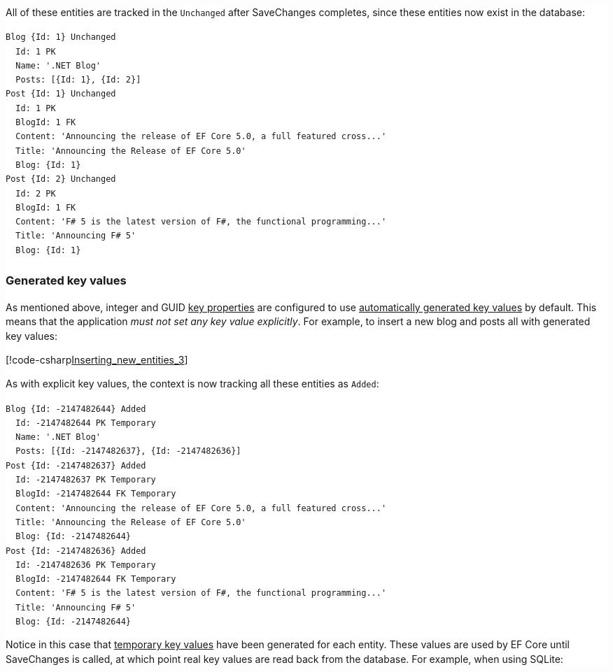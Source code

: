All of these entities are tracked in the `Unchanged` after SaveChanges completes, since these entities now exist in the database:

```output
Blog {Id: 1} Unchanged
  Id: 1 PK
  Name: '.NET Blog'
  Posts: [{Id: 1}, {Id: 2}]
Post {Id: 1} Unchanged
  Id: 1 PK
  BlogId: 1 FK
  Content: 'Announcing the release of EF Core 5.0, a full featured cross...'
  Title: 'Announcing the Release of EF Core 5.0'
  Blog: {Id: 1}
Post {Id: 2} Unchanged
  Id: 2 PK
  BlogId: 1 FK
  Content: 'F# 5 is the latest version of F#, the functional programming...'
  Title: 'Announcing F# 5'
  Blog: {Id: 1}
```

### Generated key values

As mentioned above, integer and GUID [key properties](xref:core/modeling/keys) are configured to use [automatically generated key values](xref:core/modeling/generated-properties) by default. This means that the application _must not set any key value explicitly_. For example, to insert a new blog and posts all with generated key values:


[!code-csharp[Inserting_new_entities_3](../../../samples/core/ChangeTracking/ChangeTrackingInEFCore/GeneratedKeysSamples.cs?name=Inserting_new_entities_3)]

As with explicit key values, the context is now tracking all these entities as `Added`:

```output
Blog {Id: -2147482644} Added
  Id: -2147482644 PK Temporary
  Name: '.NET Blog'
  Posts: [{Id: -2147482637}, {Id: -2147482636}]
Post {Id: -2147482637} Added
  Id: -2147482637 PK Temporary
  BlogId: -2147482644 FK Temporary
  Content: 'Announcing the release of EF Core 5.0, a full featured cross...'
  Title: 'Announcing the Release of EF Core 5.0'
  Blog: {Id: -2147482644}
Post {Id: -2147482636} Added
  Id: -2147482636 PK Temporary
  BlogId: -2147482644 FK Temporary
  Content: 'F# 5 is the latest version of F#, the functional programming...'
  Title: 'Announcing F# 5'
  Blog: {Id: -2147482644}
```

Notice in this case that [temporary key values](xref:core/change-tracking/miscellaneous) have been generated for each entity. These values are used by EF Core until SaveChanges is called, at which point real key values are read back from the database. For example, when using SQLite:
